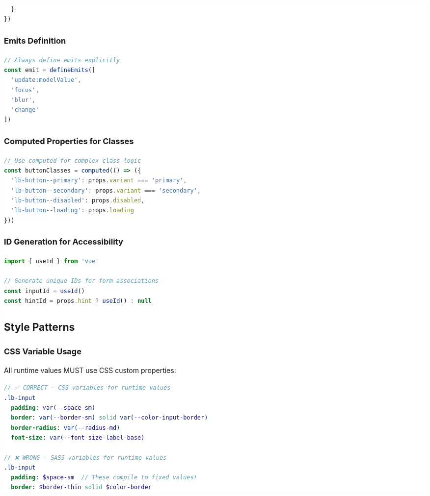 ```javascript
  }
})
```

### Emits Definition
```javascript
// Always define emits explicitly
const emit = defineEmits([
  'update:modelValue',
  'focus',
  'blur',
  'change'
])
```

### Computed Properties for Classes
```javascript
// Use computed for complex class logic
const buttonClasses = computed(() => ({
  'lb-button--primary': props.variant === 'primary',
  'lb-button--secondary': props.variant === 'secondary',
  'lb-button--disabled': props.disabled,
  'lb-button--loading': props.loading
}))
```

### ID Generation for Accessibility
```javascript
import { useId } from 'vue'

// Generate unique IDs for form associations
const inputId = useId()
const hintId = props.hint ? useId() : null
```

## Style Patterns

### CSS Variable Usage
All runtime values MUST use CSS custom properties:
```sass
// ✅ CORRECT - CSS variables for runtime values
.lb-input
  padding: var(--space-sm)
  border: var(--border-sm) solid var(--color-input-border)
  border-radius: var(--radius-md)
  font-size: var(--font-size-label-base)
  
// ❌ WRONG - SASS variables for runtime values
.lb-input
  padding: $space-sm  // These compile to fixed values!
  border: $border-thin solid $color-border
```
